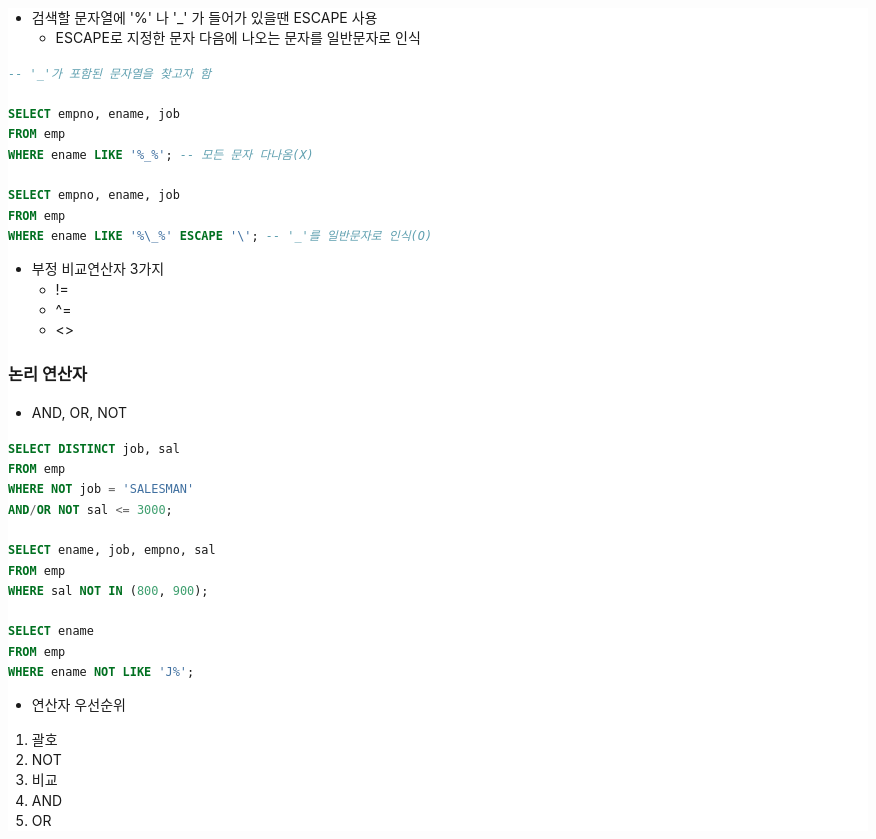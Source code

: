 - 검색할 문자열에 '%' 나 '_' 가 들어가 있을땐 ESCAPE 사용
	- ESCAPE로 지정한 문자 다음에 나오는 문자를 일반문자로 인식


<div class="code-header">
	<span class="red btn"></span>
	<span class="yellow btn"></span>
	<span class="green btn"></span>
</div>

```sql
-- '_'가 포함된 문자열을 찾고자 함

SELECT empno, ename, job
FROM emp
WHERE ename LIKE '%_%'; -- 모든 문자 다나옴(X)

SELECT empno, ename, job
FROM emp
WHERE ename LIKE '%\_%' ESCAPE '\'; -- '_'를 일반문자로 인식(O)
```

- 부정 비교연산자 3가지
	- !=
	- ^=
	- <> 

### 논리 연산자

- AND, OR, NOT


<div class="code-header">
	<span class="red btn"></span>
	<span class="yellow btn"></span>
	<span class="green btn"></span>
</div>

```sql
SELECT DISTINCT job, sal
FROM emp
WHERE NOT job = 'SALESMAN'
AND/OR NOT sal <= 3000;

SELECT ename, job, empno, sal
FROM emp
WHERE sal NOT IN (800, 900);

SELECT ename
FROM emp
WHERE ename NOT LIKE 'J%';
```

- 연산자 우선순위
1. 괄호
2. NOT
3. 비교
4. AND
5. OR

